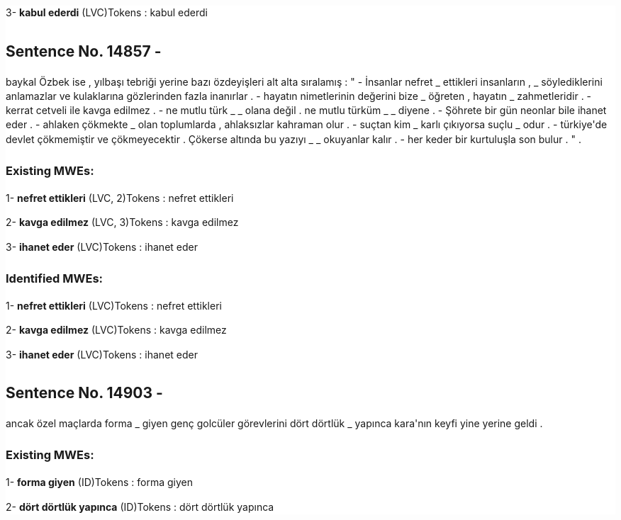3- **kabul ederdi** (LVC)Tokens : 
kabul
ederdi

## Sentence No. 14857 - 
baykal Özbek ise , yılbaşı tebriği yerine bazı özdeyişleri alt alta sıralamış : " - İnsanlar nefret _ ettikleri insanların , _ söylediklerini anlamazlar ve kulaklarına gözlerinden fazla inanırlar . - hayatın nimetlerinin değerini bize _ öğreten , hayatın _ zahmetleridir . - kerrat cetveli ile kavga edilmez . - ne mutlu türk _ _ olana değil . ne mutlu türküm _ _ diyene . - Şöhrete bir gün neonlar bile ihanet eder . - ahlaken çökmekte _ olan toplumlarda , ahlaksızlar kahraman olur . - suçtan kim _ karlı çıkıyorsa suçlu _ odur . - türkiye'de devlet çökmemiştir ve çökmeyecektir . Çökerse altında bu yazıyı _ _ okuyanlar kalır . - her keder bir kurtuluşla son bulur . " . 
### Existing MWEs: 
1- **nefret ettikleri** (LVC, 2)Tokens : 
nefret
ettikleri

2- **kavga edilmez** (LVC, 3)Tokens : 
kavga
edilmez

3- **ihanet eder** (LVC)Tokens : 
ihanet
eder

### Identified MWEs: 
1- **nefret ettikleri** (LVC)Tokens : 
nefret
ettikleri

2- **kavga edilmez** (LVC)Tokens : 
kavga
edilmez

3- **ihanet eder** (LVC)Tokens : 
ihanet
eder

## Sentence No. 14903 - 
ancak özel maçlarda forma _ giyen genç golcüler görevlerini dört dörtlük _ yapınca kara'nın keyfi yine yerine geldi . 
### Existing MWEs: 
1- **forma giyen** (ID)Tokens : 
forma
giyen

2- **dört dörtlük yapınca** (ID)Tokens : 
dört
dörtlük
yapınca
